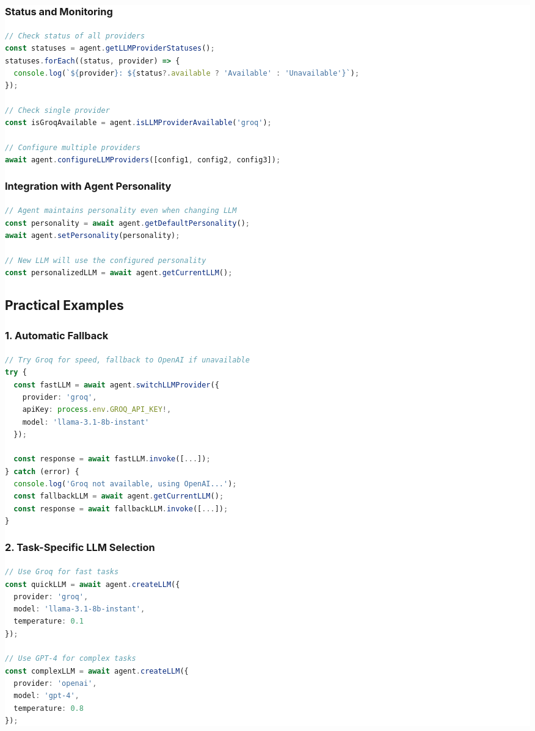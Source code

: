### Status and Monitoring

```typescript
// Check status of all providers
const statuses = agent.getLLMProviderStatuses();
statuses.forEach((status, provider) => {
  console.log(`${provider}: ${status?.available ? 'Available' : 'Unavailable'}`);
});

// Check single provider
const isGroqAvailable = agent.isLLMProviderAvailable('groq');

// Configure multiple providers
await agent.configureLLMProviders([config1, config2, config3]);
```

### Integration with Agent Personality

```typescript
// Agent maintains personality even when changing LLM
const personality = await agent.getDefaultPersonality();
await agent.setPersonality(personality);

// New LLM will use the configured personality
const personalizedLLM = await agent.getCurrentLLM();
```

## Practical Examples

### 1. Automatic Fallback

```typescript
// Try Groq for speed, fallback to OpenAI if unavailable
try {
  const fastLLM = await agent.switchLLMProvider({
    provider: 'groq',
    apiKey: process.env.GROQ_API_KEY!,
    model: 'llama-3.1-8b-instant'
  });
  
  const response = await fastLLM.invoke([...]);
} catch (error) {
  console.log('Groq not available, using OpenAI...');
  const fallbackLLM = await agent.getCurrentLLM();
  const response = await fallbackLLM.invoke([...]);
}
```

### 2. Task-Specific LLM Selection

```typescript
// Use Groq for fast tasks
const quickLLM = await agent.createLLM({
  provider: 'groq',
  model: 'llama-3.1-8b-instant',
  temperature: 0.1
});

// Use GPT-4 for complex tasks
const complexLLM = await agent.createLLM({
  provider: 'openai',
  model: 'gpt-4',
  temperature: 0.8
});

```